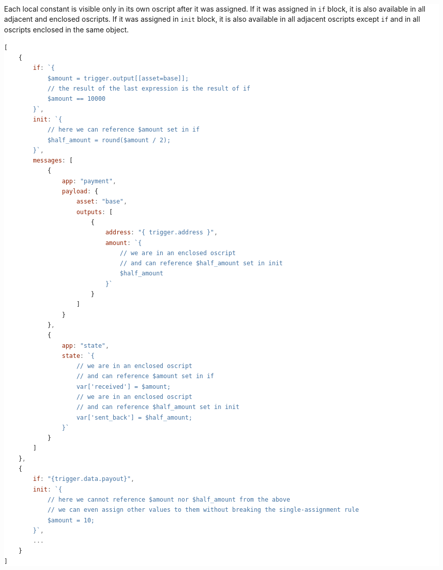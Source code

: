Each local constant is visible only in its own oscript after it was assigned. If it was assigned in `if` block, it is also available in all adjacent and enclosed oscripts. If it was assigned in `init` block, it is also available in all adjacent oscripts except `if` and in all oscripts enclosed in the same object.

```javascript
[
    {
        if: `{
            $amount = trigger.output[[asset=base]];
            // the result of the last expression is the result of if
            $amount == 10000
        }`,
        init: `{
            // here we can reference $amount set in if
            $half_amount = round($amount / 2); 
        }`,
        messages: [
            {
                app: "payment",
                payload: {
                    asset: "base",
                    outputs: [
                        {
                            address: "{ trigger.address }",
                            amount: `{
                                // we are in an enclosed oscript
                                // and can reference $half_amount set in init
                                $half_amount
                            }`
                        }
                    ]
                }
            },
            {
                app: "state",
                state: `{
                    // we are in an enclosed oscript
                    // and can reference $amount set in if
                    var['received'] = $amount;
                    // we are in an enclosed oscript
                    // and can reference $half_amount set in init
                    var['sent_back'] = $half_amount;
                }`
            }
        ]
    },
    {
        if: "{trigger.data.payout}",
        init: `{
            // here we cannot reference $amount nor $half_amount from the above
            // we can even assign other values to them without breaking the single-assignment rule
            $amount = 10;
        }`,
        ...
    }
]
```
